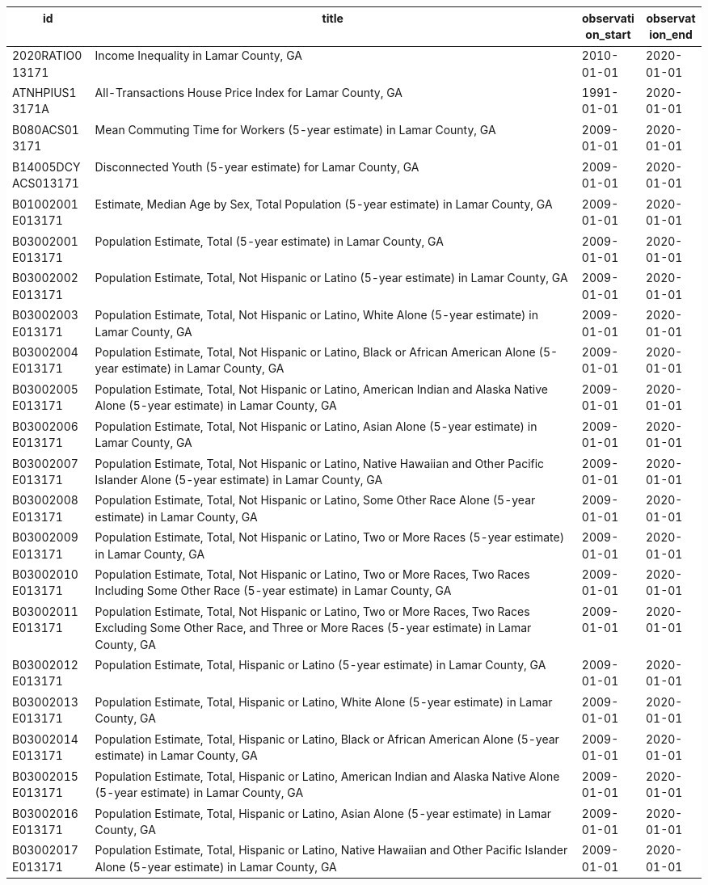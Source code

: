 | id                        | title                                                                                                                                                                     | observation_start   | observation_end   |
|---------------------------|---------------------------------------------------------------------------------------------------------------------------------------------------------------------------|---------------------|-------------------|
| 2020RATIO013171           | Income Inequality in Lamar County, GA                                                                                                                                     | 2010-01-01          | 2020-01-01        |
| ATNHPIUS13171A            | All-Transactions House Price Index for Lamar County, GA                                                                                                                   | 1991-01-01          | 2020-01-01        |
| B080ACS013171             | Mean Commuting Time for Workers (5-year estimate) in Lamar County, GA                                                                                                     | 2009-01-01          | 2020-01-01        |
| B14005DCYACS013171        | Disconnected Youth (5-year estimate) for Lamar County, GA                                                                                                                 | 2009-01-01          | 2020-01-01        |
| B01002001E013171          | Estimate, Median Age by Sex, Total Population (5-year estimate) in Lamar County, GA                                                                                       | 2009-01-01          | 2020-01-01        |
| B03002001E013171          | Population Estimate, Total (5-year estimate) in Lamar County, GA                                                                                                          | 2009-01-01          | 2020-01-01        |
| B03002002E013171          | Population Estimate, Total, Not Hispanic or Latino (5-year estimate) in Lamar County, GA                                                                                  | 2009-01-01          | 2020-01-01        |
| B03002003E013171          | Population Estimate, Total, Not Hispanic or Latino, White Alone (5-year estimate) in Lamar County, GA                                                                     | 2009-01-01          | 2020-01-01        |
| B03002004E013171          | Population Estimate, Total, Not Hispanic or Latino, Black or African American Alone (5-year estimate) in Lamar County, GA                                                 | 2009-01-01          | 2020-01-01        |
| B03002005E013171          | Population Estimate, Total, Not Hispanic or Latino, American Indian and Alaska Native Alone (5-year estimate) in Lamar County, GA                                         | 2009-01-01          | 2020-01-01        |
| B03002006E013171          | Population Estimate, Total, Not Hispanic or Latino, Asian Alone (5-year estimate) in Lamar County, GA                                                                     | 2009-01-01          | 2020-01-01        |
| B03002007E013171          | Population Estimate, Total, Not Hispanic or Latino, Native Hawaiian and Other Pacific Islander Alone (5-year estimate) in Lamar County, GA                                | 2009-01-01          | 2020-01-01        |
| B03002008E013171          | Population Estimate, Total, Not Hispanic or Latino, Some Other Race Alone (5-year estimate) in Lamar County, GA                                                           | 2009-01-01          | 2020-01-01        |
| B03002009E013171          | Population Estimate, Total, Not Hispanic or Latino, Two or More Races (5-year estimate) in Lamar County, GA                                                               | 2009-01-01          | 2020-01-01        |
| B03002010E013171          | Population Estimate, Total, Not Hispanic or Latino, Two or More Races, Two Races Including Some Other Race (5-year estimate) in Lamar County, GA                          | 2009-01-01          | 2020-01-01        |
| B03002011E013171          | Population Estimate, Total, Not Hispanic or Latino, Two or More Races, Two Races Excluding Some Other Race, and Three or More Races (5-year estimate) in Lamar County, GA | 2009-01-01          | 2020-01-01        |
| B03002012E013171          | Population Estimate, Total, Hispanic or Latino (5-year estimate) in Lamar County, GA                                                                                      | 2009-01-01          | 2020-01-01        |
| B03002013E013171          | Population Estimate, Total, Hispanic or Latino, White Alone (5-year estimate) in Lamar County, GA                                                                         | 2009-01-01          | 2020-01-01        |
| B03002014E013171          | Population Estimate, Total, Hispanic or Latino, Black or African American Alone (5-year estimate) in Lamar County, GA                                                     | 2009-01-01          | 2020-01-01        |
| B03002015E013171          | Population Estimate, Total, Hispanic or Latino, American Indian and Alaska Native Alone (5-year estimate) in Lamar County, GA                                             | 2009-01-01          | 2020-01-01        |
| B03002016E013171          | Population Estimate, Total, Hispanic or Latino, Asian Alone (5-year estimate) in Lamar County, GA                                                                         | 2009-01-01          | 2020-01-01        |
| B03002017E013171          | Population Estimate, Total, Hispanic or Latino, Native Hawaiian and Other Pacific Islander Alone (5-year estimate) in Lamar County, GA                                    | 2009-01-01          | 2020-01-01        |
